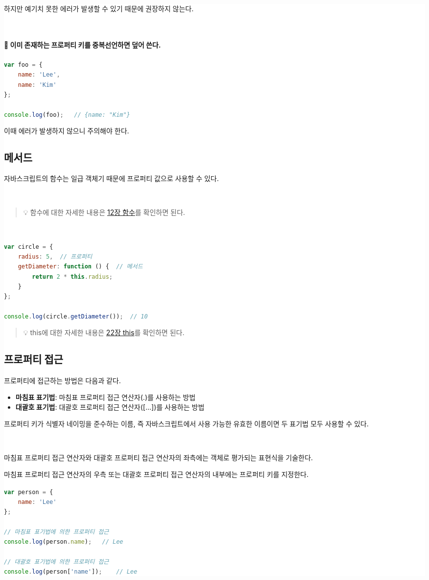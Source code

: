 하지만 예기치 못한 에러가 발생할 수 있기 때문에 권장하지 않는다.

<br>

#### 📌 이미 존재하는 프로퍼티 키를 중복선언하면 덮어 쓴다.
```js
var foo = {
    name: 'Lee',
    name: 'Kim'
};

console.log(foo);   // {name: "Kim"}
```

이때 에러가 발생하지 않으니 주의해야 한다.

## 메서드
자바스크립트의 함수는 일급 객체기 때문에 프로퍼티 값으로 사용할 수 있다.

<br>

> 💡 함수에 대한 자세한 내용은 [12장 함수]()를 확인하면 된다.

<br>

```js
var circle = {
    radius: 5,  // 프로퍼티
    getDiameter: function () {  // 메서드
        return 2 * this.radius;
    }
};

console.log(circle.getDiameter());  // 10
```

> 💡 this에 대한 자세한 내용은 [22장 this]()를 확인하면 된다.

## 프로퍼티 접근
프로퍼티에 접근하는 방법은 다음과 같다.
- **마침표 표기법**: 마침표 프로퍼티 접근 연산자(.)를 사용하는 방법
- **대괄호 표기법**: 대괄호 프로퍼티 접근 연산자([...])를 사용하는 방법

프로퍼티 키가 식별자 네이밍을 준수하는 이름, 즉 자바스크립트에서 사용 가능한 유효한 이름이면 두 표기법 모두 사용할 수 있다.

<br>

마침표 프로퍼티 접근 연산자와 대괄호 프로퍼티 접근 연산자의 좌측에는 객체로 평가되는 표현식을 기술한다.

마침표 프로퍼티 접근 연산자의 우측 또는 대괄호 프로퍼티 접근 연산자의 내부에는 프로퍼티 키를 지정한다.

```js
var person = {
    name: 'Lee'
};

// 마침표 표기법에 의한 프로퍼티 접근
console.log(person.name);   // Lee

// 대괄호 표기법에 의한 프로퍼티 접근
console.log(person['name']);    // Lee
```

